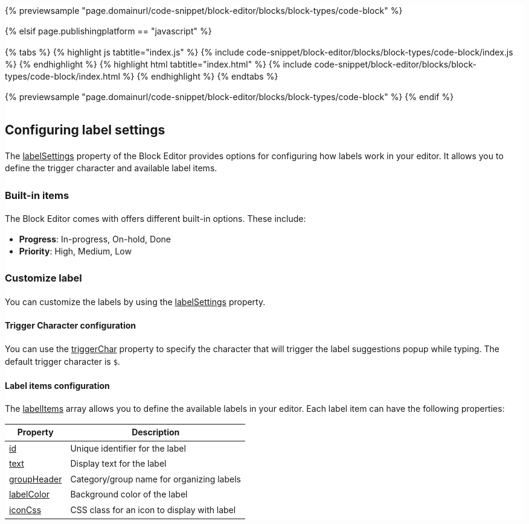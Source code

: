 {% previewsample "page.domainurl/code-snippet/block-editor/blocks/block-types/code-block" %}

{% elsif page.publishingplatform == "javascript" %}

{% tabs %}
{% highlight js tabtitle="index.js" %}
{% include code-snippet/block-editor/blocks/block-types/code-block/index.js %}
{% endhighlight %}
{% highlight html tabtitle="index.html" %}
{% include code-snippet/block-editor/blocks/block-types/code-block/index.html %}
{% endhighlight %}
{% endtabs %}

{% previewsample "page.domainurl/code-snippet/block-editor/blocks/block-types/code-block" %}
{% endif %}

## Configuring label settings

The [labelSettings](../api/blockeditor/#labelsettings) property of the Block Editor provides options for configuring how labels work in your editor. It allows you to define the trigger character and available label items.

### Built-in items

The Block Editor comes with offers different built-in options. These include:

-   **Progress**: In-progress, On-hold, Done
-   **Priority**: High, Medium, Low

### Customize label

You can customize the labels by using the [labelSettings](../api/blockeditor/#labelsettings) property.

#### Trigger Character configuration

You can use the [triggerChar](../api/blockeditor/labelSettingsModel/#triggerchar) property to specify the character that will trigger the label suggestions popup while typing. The default trigger character is `$`.

#### Label items configuration

The [labelItems](../api/blockeditor/labelSettingsModel/#labelitems) array allows you to define the available labels in your editor. Each label item can have the following properties:

| Property    | Description                                 |
|-------------|---------------------------------------------|
| [id](../api/blockeditor/labelItemModel/#id)          | Unique identifier for the label             |
| [text](../api/blockeditor/labelItemModel/#text)        | Display text for the label                  |
| [groupHeader](../api/blockeditor/labelItemModel/#groupheader) | Category/group name for organizing labels   |
| [labelColor](../api/blockeditor/labelItemModel/#labelcolor)  | Background color of the label               |
| [iconCss](../api/blockeditor/labelItemModel/#iconcss)  | CSS class for an icon to display with label |
